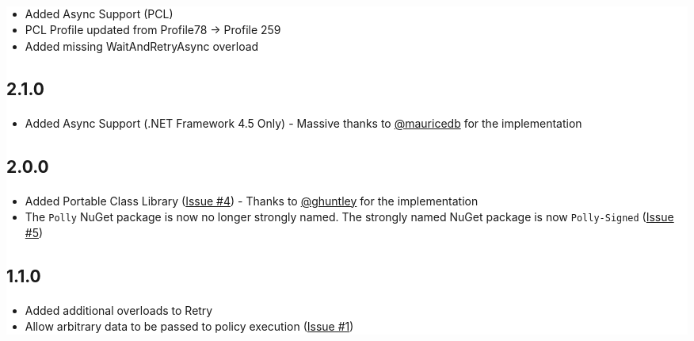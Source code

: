- Added Async Support (PCL)
- PCL Profile updated from Profile78 ->  Profile 259
- Added missing WaitAndRetryAsync overload

## 2.1.0

- Added Async Support (.NET Framework 4.5 Only) - Massive thanks to  [@mauricedb](https://github.com/mauricedb) for the implementation

## 2.0.0

- Added Portable Class Library ([Issue #4](https://github.com/michael-wolfenden/Polly/issues/4)) - Thanks to  [@ghuntley](https://github.com/ghuntley) for the implementation
- The `Polly` NuGet package is now no longer strongly named. The strongly named NuGet package is now `Polly-Signed` ([Issue #5](https://github.com/michael-wolfenden/Polly/issues/5))

## 1.1.0

- Added additional overloads to Retry
- Allow arbitrary data to be passed to policy execution ([Issue #1](https://github.com/michael-wolfenden/Polly/issues/1))
